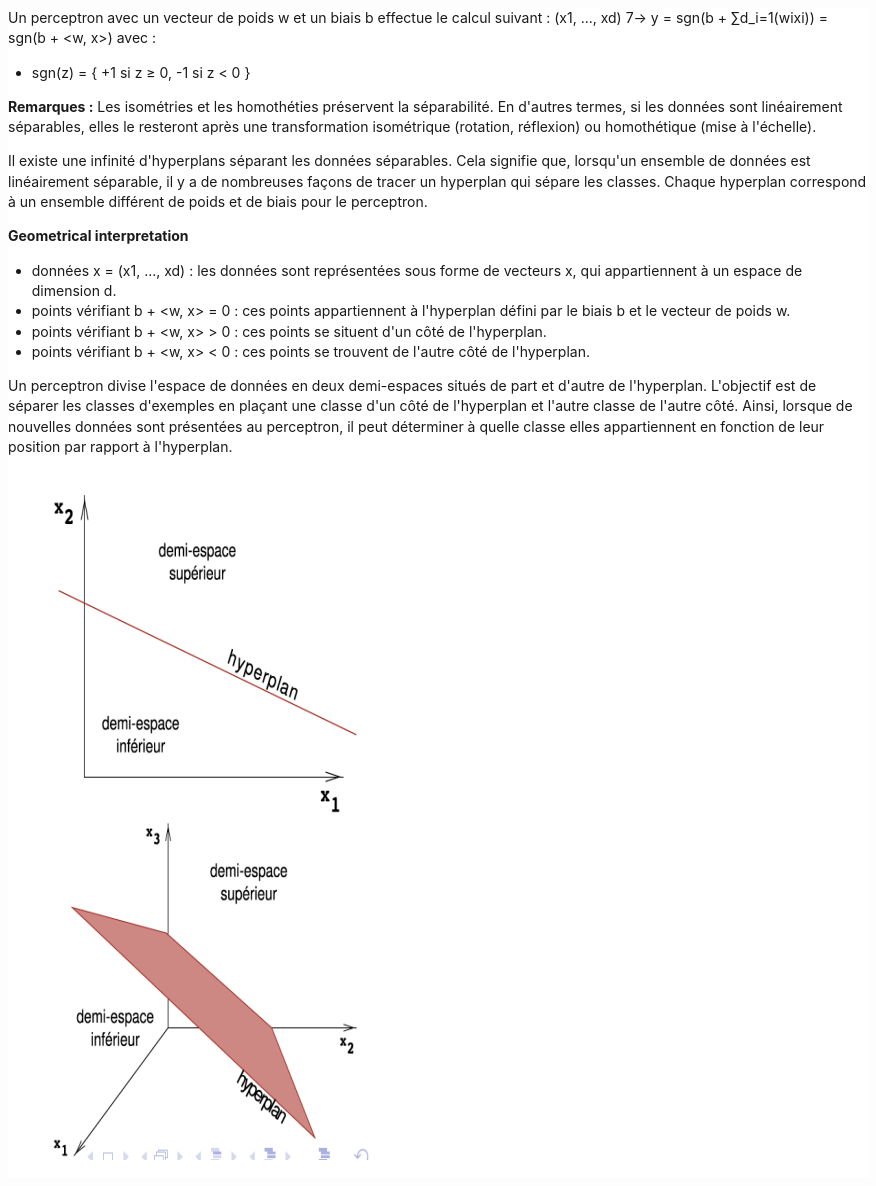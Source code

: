Un perceptron avec un vecteur de poids w et un biais b effectue le calcul suivant :
(x1, ..., xd) 7→ y = sgn(b + ∑d_i=1(wixi)) = sgn(b + <w, x>)
avec :
- sgn(z) = { +1 si z ≥ 0, -1 si z < 0 }

**Remarques :**
Les isométries et les homothéties préservent la séparabilité. En d'autres termes, si les données sont linéairement séparables, elles le resteront après une transformation isométrique (rotation, réflexion) ou homothétique (mise à l'échelle).

Il existe une infinité d'hyperplans séparant les données séparables. Cela signifie que, lorsqu'un ensemble de données est linéairement séparable, il y a de nombreuses façons de tracer un hyperplan qui sépare les classes. Chaque hyperplan correspond à un ensemble différent de poids et de biais pour le perceptron.

**Geometrical interpretation**

- données x = (x1, ..., xd) : les données sont représentées sous forme de vecteurs x, qui appartiennent à un espace de dimension d.
- points vérifiant b + <w, x> = 0 : ces points appartiennent à l'hyperplan défini par le biais b et le vecteur de poids w.
- points vérifiant b + <w, x> > 0 : ces points se situent d'un côté de l'hyperplan.
- points vérifiant b + <w, x> < 0 : ces points se trouvent de l'autre côté de l'hyperplan.

Un perceptron divise l'espace de données en deux demi-espaces situés de part et d'autre de l'hyperplan. L'objectif est de séparer les classes d'exemples en plaçant une classe d'un côté de l'hyperplan et l'autre classe de l'autre côté. Ainsi, lorsque de nouvelles données sont présentées au perceptron, il peut déterminer à quelle classe elles appartiennent en fonction de leur position par rapport à l'hyperplan.

![Perceptron](images/Perceptron_2.png)